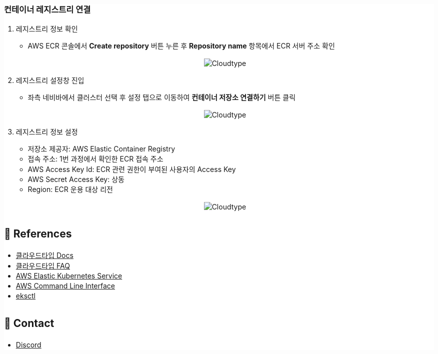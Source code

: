### 컨테이너 레지스트리 연결

  1. 레지스트리 정보 확인
      - AWS ECR 콘솔에서 **Create repository** 버튼 누른 후 **Repository name** 항목에서 ECR 서버 주소 확인
      <p align="center">
        <img src="https://files.cloudtype.io/webinar/webinar-03-06.png" width="70%" alt="Cloudtype"/>
      </p>

  2. 레지스트리 설정창 진입
      - 좌측 네비바에서 클러스터 선택 후 설정 탭으로 이동하여 **컨테이너 저장소 연결하기** 버튼 클릭
      <p align="center">
        <img src="https://files.cloudtype.io/webinar/webinar-03-07.png" width="70%" alt="Cloudtype"/>
      </p>

  3. 레지스트리 정보 설정
      - 저장소 제공자: AWS Elastic Container Registry
      - 접속 주소: 1번 과정에서 확인한 ECR 접속 주소
      - AWS Access Key Id: ECR 관련 권한이 부여된 사용자의 Access Key
      - AWS Secret Access Key: 상동
      - Region: ECR 운용 대상 리전
      <p align="center">
        <img src="https://files.cloudtype.io/webinar/webinar-03-08.png" width="60%" alt="Cloudtype"/>
      </p>

## 📖 References

- [클라우드타입 Docs](https://docs.cloudtype.io/)
- [클라우드타입 FAQ](https://help.cloudtype.io/guide/faq)
- [AWS Elastic Kubernetes Service](https://docs.aws.amazon.com/ko_kr/eks/latest/userguide/getting-started.html)
- [AWS Command Line Interface](https://aws.amazon.com/ko/cli/)
- [eksctl](https://eksctl.io/)

## 💬 Contact

- [Discord](https://discord.gg/U7HX4BA6hu)
